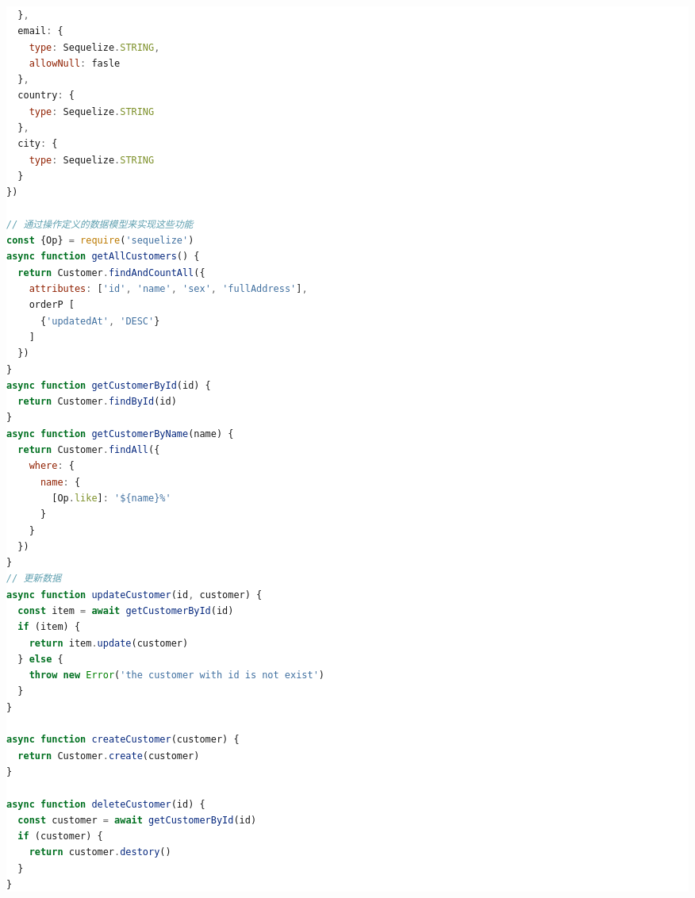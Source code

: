 ```js
  },
  email: {
    type: Sequelize.STRING,
    allowNull: fasle
  },
  country: {
    type: Sequelize.STRING
  },
  city: {
    type: Sequelize.STRING
  }
})

// 通过操作定义的数据模型来实现这些功能
const {Op} = require('sequelize')
async function getAllCustomers() {
  return Customer.findAndCountAll({
    attributes: ['id', 'name', 'sex', 'fullAddress'],
    orderP [
      {'updatedAt', 'DESC'}
    ]
  })
}
async function getCustomerById(id) {
  return Customer.findById(id)
}
async function getCustomerByName(name) {
  return Customer.findAll({
    where: {
      name: {
        [Op.like]: '${name}%'
      }
    }
  })
}
// 更新数据
async function updateCustomer(id, customer) {
  const item = await getCustomerById(id)
  if (item) {
    return item.update(customer)
  } else {
    throw new Error('the customer with id is not exist')
  }
}

async function createCustomer(customer) {
  return Customer.create(customer)
}

async function deleteCustomer(id) {
  const customer = await getCustomerById(id)
  if (customer) {
    return customer.destory()
  }
}
```
